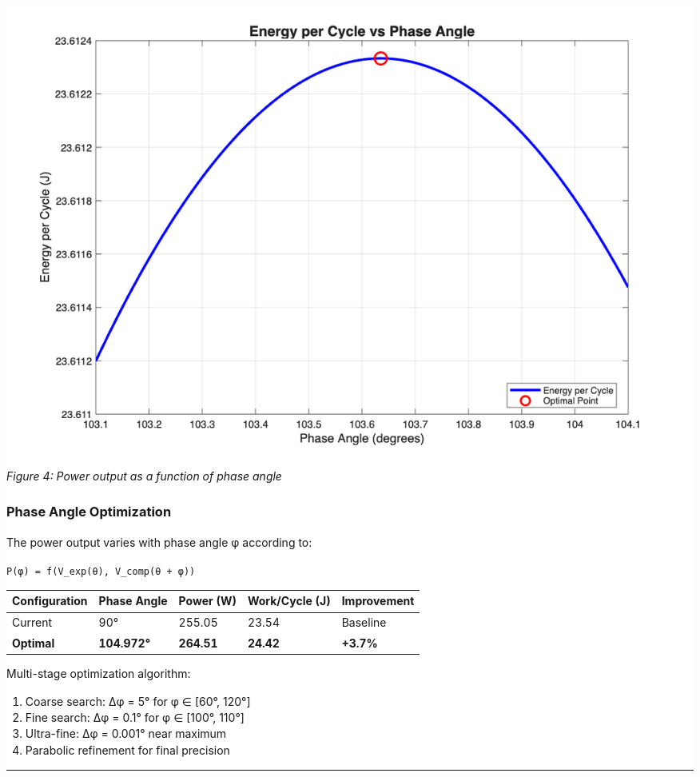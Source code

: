 ![Phase Optimization](results/phase_optimization.png)
*Figure 4: Power output as a function of phase angle*

### Phase Angle Optimization

The power output varies with phase angle φ according to:
```
P(φ) = f(V_exp(θ), V_comp(θ + φ))
```

| Configuration | Phase Angle | Power (W) | Work/Cycle (J) | Improvement |
|--------------|-------------|-----------|----------------|-------------|
| Current | 90° | 255.05 | 23.54 | Baseline |
| **Optimal** | **104.972°** | **264.51** | **24.42** | **+3.7%** |

Multi-stage optimization algorithm:
1. Coarse search: Δφ = 5° for φ ∈ [60°, 120°]
2. Fine search: Δφ = 0.1° for φ ∈ [100°, 110°]
3. Ultra-fine: Δφ = 0.001° near maximum
4. Parabolic refinement for final precision

---

